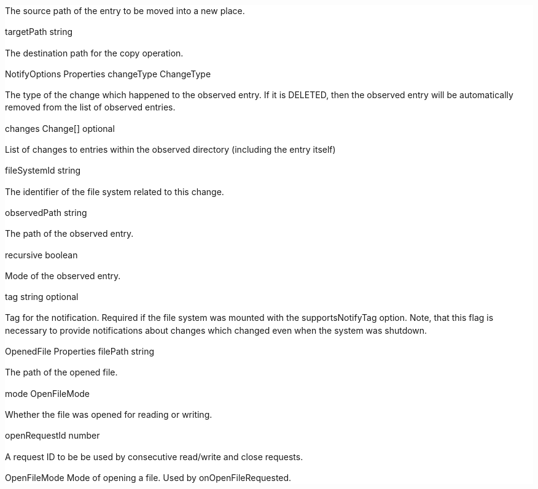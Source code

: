 The source path of the entry to be moved into a new place.

targetPath
string

The destination path for the copy operation.

NotifyOptions
Properties
changeType
ChangeType

The type of the change which happened to the observed entry. If it is DELETED, then the observed entry will be automatically removed from the list of observed entries.

changes
Change[] optional

List of changes to entries within the observed directory (including the entry itself)

fileSystemId
string

The identifier of the file system related to this change.

observedPath
string

The path of the observed entry.

recursive
boolean

Mode of the observed entry.

tag
string optional

Tag for the notification. Required if the file system was mounted with the supportsNotifyTag option. Note, that this flag is necessary to provide notifications about changes which changed even when the system was shutdown.

OpenedFile
Properties
filePath
string

The path of the opened file.

mode
OpenFileMode

Whether the file was opened for reading or writing.

openRequestId
number

A request ID to be be used by consecutive read/write and close requests.

OpenFileMode
Mode of opening a file. Used by onOpenFileRequested.
